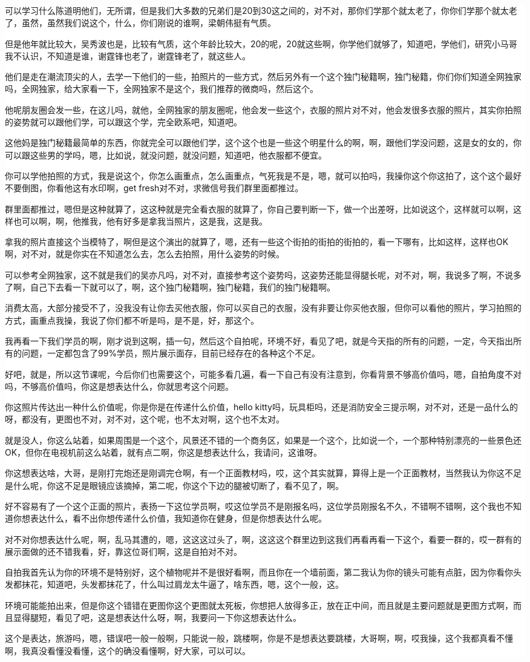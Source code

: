 可以学习什么陈道明他们，无所谓，但是我们大多数的兄弟们是20到30这之间的，对不对，那你们学那个就太老了，你你们学那个就太老了，虽然，虽然我们说这个，什么，你们刚说的谁啊，梁朝伟挺有气质。

但是他年就比较大，吴秀波也是，比较有气质，这个年龄比较大，20的呢，20就这些啊，你学他们就够了，知道吧，学他们，研究小马哥我不认识，不知道是谁，谢霆锋也老了，谢霆锋老了，就这些人。

他们是走在潮流顶尖的人，去学一下他们的一些，拍照片的一些方式，然后另外有一个这个独门秘籍啊，独门秘籍，你们你们知道全网独家吗，全网独家，给大家看一下，全网独家不是这个，我们推荐的微商吗，然后这个。

他呢朋友圈会发一些，在这儿吗，就他，全网独家的朋友圈呢，他会发一些这个，衣服的照片对不对，他会发很多衣服的照片，其实你拍照的姿势就可以跟他们学，可以跟这个学，完全欧系吧，知道吧。

这他妈是独门秘籍最简单的东西，你就完全可以跟他们学，这个这个也是一些这个明星什么的啊，啊，跟他们学没问题，这是女的女的，你可以跟这些男的学吗，嗯，比如说，就没问题，就没问题，知道吧，他衣服都不便宜。

你可以学他拍照的方式，我是说这个，你怎么画重点，怎么画重点，气死我是不是，嗯，就可以拍吗，我操你这个你这拍了，这个这个最好不要倒图，你看他这有水印啊，get fresh对不对，求微信号我们群里面都推过。

群里面都推过，嗯但是这种就算了，这这种就是完全看衣服的就算了，你自己要判断一下，做一个出差呀，比如说这个，这样就可以啊，这样也可以啊，啊，他推我，他有好多是拿我当照片，这是我，这是我。

拿我的照片直接这个当模特了，啊但是这个演出的就算了，嗯，还有一些这个街拍的街拍的街拍的，看一下哪有，比如这样，这样也OK啊，对不对，就是你实在不知道怎么去，怎么去拍照，用什么姿势的时候。

可以参考全网独家，这不就是我们的吴亦凡吗，对不对，直接参考这个姿势吗，这姿势还能显得腿长呢，对不对，啊，我说多了啊，不说多了啊，自己下去看一下就可以了，啊，这个独门秘籍啊，独门秘籍，我们的独门秘籍啊。

消费太高，大部分接受不了，没我没有让你去买他衣服，你可以买自己的衣服，没有非要让你买他衣服，但你可以看他的照片，学习拍照的方式，画重点我操，我说了你们都不听是吗，是不是，好，那这个。

我再看一下我们学员的啊，刚才说到这啊，插一句，然后这个自拍呢，环境不好，看见了吧，就是今天指的所有的问题，一定，今天指出所有的问题，一定都包含了99%学员，照片展示面存，目前已经存在的各种这个不足。

好吧，就是，所以这节课呢，今后你们也需要这个，可能多看几遍，看一下自己有没有注意到，你看背景不够高价值吗，嗯，自拍角度不对吗，不够高价值吗，你这是想表达什么，你就思考这个问题。

你这照片传达出一种什么价值呢，你是你是在传递什么价值，hello kitty吗，玩具柜吗，还是消防安全三提示啊，对不对，还是一品什么的呀，都没有，更图也不对，对不对，这个呢，也不太对啊，这个也不太对。

就是没人，你这么站着，如果周围是一个这个，风景还不错的一个商务区，如果是一个这个，比如说一个，一个那种特别漂亮的一些景色还OK，但你在电视机前这么站着，就有点二啊，你这是想表达什么，我请问，这谁呀。

你这想表达啥，大哥，是刚打完炮还是刚调完仓啊，有一个正面教材吗，哎，这个其实就算，算得上是一个正面教材，当然我认为你这不足是什么呢，你这不足是眼镜应该摘掉，第二呢，你这个下边的腿被切断了，看不见了，啊。

好不容易有了一个这个正面的照片，表扬一下这位学员啊，哎这位学员不是刚报名吗，这位学员刚报名不久，不错啊不错啊，这个我也不知道你想表达什么，看不出你想传递什么价值，我知道你在健身，但是你想表达什么呢。

对不对你想表达什么呢，啊，乱马其遭的，嗯，这这这过头了，啊，这这这个群里边到这我们再看再看一下这个，看要一群的，哎一群有的展示面做的还不错我看，好，靠这位哥们啊，这是自拍对不对。

自拍我首先认为你的环境不是特别好，这个植物呢并不是很好看啊，而且你在一个墙前面，第二我认为你的镜头可能有点脏，因为你看你头发都抹花，知道吧，头发都抹花了，什么叫过肩龙太牛逼了，啥东西，嗯，这个一般，这。

环境可能能拍出来，但是你这个错错在更图你这个更图就太死板，你想把人放得多正，放在正中间，而且就是主要问题就是更图方式啊，而且显得腿短，看见了吧，这是想表达什么呀，啊，我要问一下你这想表达什么。

这个是表达，旅游吗，嗯，错误吧一般一般啊，只能说一般，跳楼啊，你是不是想表达要跳楼，大哥啊，啊，哎我操，这个我都真看不懂啊，我真没看懂没看懂，这个的确没看懂啊，好大家，可以可以。

